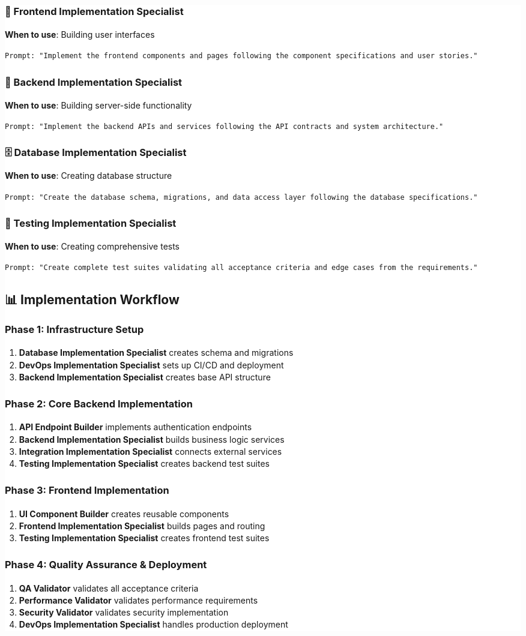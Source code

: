 ### 🎨 Frontend Implementation Specialist
**When to use**: Building user interfaces
```  
Prompt: "Implement the frontend components and pages following the component specifications and user stories."
```

### 🔧 Backend Implementation Specialist
**When to use**: Building server-side functionality
```
Prompt: "Implement the backend APIs and services following the API contracts and system architecture."
```

### 🗄️ Database Implementation Specialist
**When to use**: Creating database structure
```
Prompt: "Create the database schema, migrations, and data access layer following the database specifications."
```

### 🧪 Testing Implementation Specialist
**When to use**: Creating comprehensive tests
```
Prompt: "Create complete test suites validating all acceptance criteria and edge cases from the requirements."
```

## 📊 Implementation Workflow

### Phase 1: Infrastructure Setup
1. **Database Implementation Specialist** creates schema and migrations
2. **DevOps Implementation Specialist** sets up CI/CD and deployment
3. **Backend Implementation Specialist** creates base API structure

### Phase 2: Core Backend Implementation
1. **API Endpoint Builder** implements authentication endpoints
2. **Backend Implementation Specialist** builds business logic services
3. **Integration Implementation Specialist** connects external services
4. **Testing Implementation Specialist** creates backend test suites

### Phase 3: Frontend Implementation  
1. **UI Component Builder** creates reusable components
2. **Frontend Implementation Specialist** builds pages and routing
3. **Testing Implementation Specialist** creates frontend test suites

### Phase 4: Quality Assurance & Deployment
1. **QA Validator** validates all acceptance criteria
2. **Performance Validator** validates performance requirements
3. **Security Validator** validates security implementation
4. **DevOps Implementation Specialist** handles production deployment
